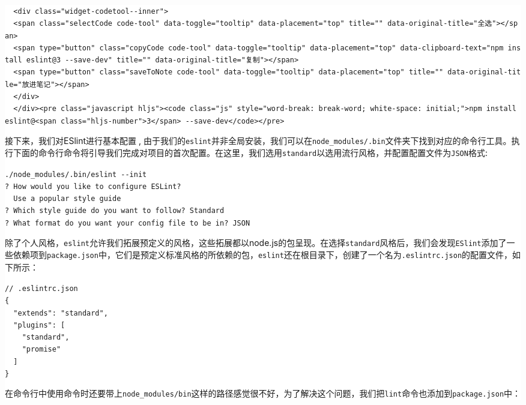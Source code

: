       <div class="widget-codetool--inner">
      <span class="selectCode code-tool" data-toggle="tooltip" data-placement="top" title="" data-original-title="全选"></span>
      <span type="button" class="copyCode code-tool" data-toggle="tooltip" data-placement="top" data-clipboard-text="npm install eslint@3 --save-dev" title="" data-original-title="复制"></span>
      <span type="button" class="saveToNote code-tool" data-toggle="tooltip" data-placement="top" title="" data-original-title="放进笔记"></span>
      </div>
      </div><pre class="javascript hljs"><code class="js" style="word-break: break-word; white-space: initial;">npm install eslint@<span class="hljs-number">3</span> --save-dev</code></pre>
<p>接下来，我们对ESlint进行基本配置 , 由于我们的<code>eslint</code>并非全局安装，我们可以在<code>node_modules/.bin</code>文件夹下找到对应的命令行工具。执行下面的命令行命令将引导我们完成对项目的首次配置。在这里，我们选用<code>standard</code>以选用流行风格，并配置配置文件为<code>JSON</code>格式:</p>
<div class="widget-codetool" style="display:none;">
      <div class="widget-codetool--inner">
      <span class="selectCode code-tool" data-toggle="tooltip" data-placement="top" title="" data-original-title="全选"></span>
      <span type="button" class="copyCode code-tool" data-toggle="tooltip" data-placement="top" data-clipboard-text="./node_modules/.bin/eslint --init
? How would you like to configure ESLint?
  Use a popular style guide
? Which style guide do you want to follow? Standard
? What format do you want your config file to be in? JSON" title="" data-original-title="复制"></span>
      <span type="button" class="saveToNote code-tool" data-toggle="tooltip" data-placement="top" title="" data-original-title="放进笔记"></span>
      </div>
      </div><pre class="bash hljs"><code class="bash">./node_modules/.bin/eslint --init
? How would you like to configure ESLint?
  Use a popular style guide
? Which style guide <span class="hljs-keyword">do</span> you want to follow? Standard
? What format <span class="hljs-keyword">do</span> you want your config file to be <span class="hljs-keyword">in</span>? JSON</code></pre>
<p>除了个人风格，<code>eslint</code>允许我们拓展预定义的风格，这些拓展都以node.js的包呈现。在选择<code>standard</code>风格后，我们会发现<code>ESlint</code>添加了一些依赖项到<code>package.json</code>中，它们是预定义标准风格的所依赖的包，<code>eslint</code>还在根目录下，创建了一个名为<code>.eslintrc.json</code>的配置文件，如下所示：</p>
<div class="widget-codetool" style="display:none;">
      <div class="widget-codetool--inner">
      <span class="selectCode code-tool" data-toggle="tooltip" data-placement="top" title="" data-original-title="全选"></span>
      <span type="button" class="copyCode code-tool" data-toggle="tooltip" data-placement="top" data-clipboard-text="// .eslintrc.json
{
  &quot;extends&quot;: &quot;standard&quot;,
  &quot;plugins&quot;: [
    &quot;standard&quot;,
    &quot;promise&quot;
  ]
}" title="" data-original-title="复制"></span>
      <span type="button" class="saveToNote code-tool" data-toggle="tooltip" data-placement="top" title="" data-original-title="放进笔记"></span>
      </div>
      </div><pre class="javascript hljs"><code class="js"><span class="hljs-comment">// .eslintrc.json</span>
{
  <span class="hljs-string">"extends"</span>: <span class="hljs-string">"standard"</span>,
  <span class="hljs-string">"plugins"</span>: [
    <span class="hljs-string">"standard"</span>,
    <span class="hljs-string">"promise"</span>
  ]
}</code></pre>
<p>在命令行中使用命令时还要带上<code>node_modules/bin</code>这样的路径感觉很不好，为了解决这个问题，我们把<code>lint</code>命令也添加到<code>package.json</code>中：</p>
<div class="widget-codetool" style="display:none;">